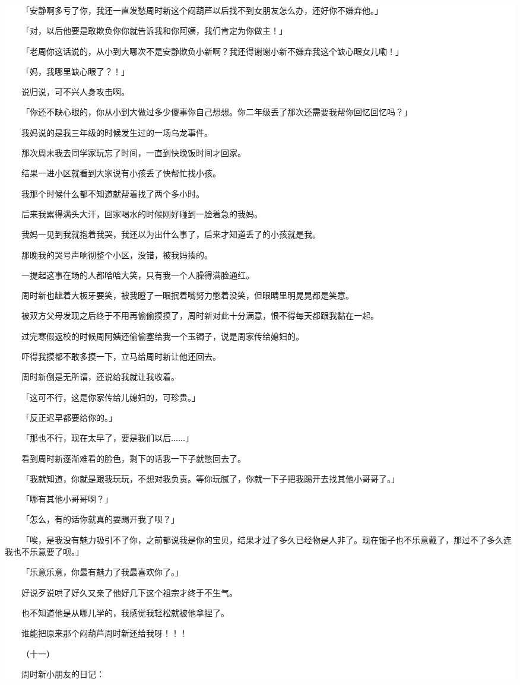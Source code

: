 &emsp;&emsp;「安静啊多亏了你，我还一直发愁周时新这个闷葫芦以后找不到女朋友怎么办，还好你不嫌弃他。」  
  
&emsp;&emsp;「对，以后他要是敢欺负你你就告诉我和你阿姨，我们肯定为你做主！」  
  
&emsp;&emsp;「老周你这话说的，从小到大哪次不是安静欺负小新啊？我还得谢谢小新不嫌弃我这个缺心眼女儿嘞！」  
  
&emsp;&emsp;「妈，我哪里缺心眼了？！」  
  
&emsp;&emsp;说归说，可不兴人身攻击啊。  
  
&emsp;&emsp;「你还不缺心眼的，你从小到大做过多少傻事你自己想想。你二年级丢了那次还需要我帮你回忆回忆吗？」  
  
&emsp;&emsp;我妈说的是我三年级的时候发生过的一场乌龙事件。  
  
&emsp;&emsp;那次周末我去同学家玩忘了时间，一直到快晚饭时间才回家。  
  
&emsp;&emsp;结果一进小区就看到大家说有小孩丢了快帮忙找小孩。  
  
&emsp;&emsp;我那个时候什么都不知道就帮着找了两个多小时。  
  
&emsp;&emsp;后来我累得满头大汗，回家喝水的时候刚好碰到一脸着急的我妈。  
  
&emsp;&emsp;我妈一见到我就抱着我哭，我还以为出什么事了，后来才知道丢了的小孩就是我。  
  
&emsp;&emsp;那晚我的哭号声响彻整个小区，没错，被我妈揍的。  
  
&emsp;&emsp;一提起这事在场的人都哈哈大笑，只有我一个人臊得满脸通红。  
  
&emsp;&emsp;周时新也龇着大板牙要笑，被我瞪了一眼抿着嘴努力憋着没笑，但眼睛里明晃晃都是笑意。  
  
&emsp;&emsp;被双方父母发现之后终于不用再偷偷摸摸了，周时新对此十分满意，恨不得每天都跟我黏在一起。  
  
&emsp;&emsp;过完寒假返校的时候周阿姨还偷偷塞给我一个玉镯子，说是周家传给媳妇的。  
  
&emsp;&emsp;吓得我摸都不敢多摸一下，立马给周时新让他还回去。  
  
&emsp;&emsp;周时新倒是无所谓，还说给我就让我收着。  
  
&emsp;&emsp;「这可不行，这是你家传给儿媳妇的，可珍贵。」  
  
&emsp;&emsp;「反正迟早都要给你的。」  
  
&emsp;&emsp;「那也不行，现在太早了，要是我们以后……」  
  
&emsp;&emsp;看到周时新逐渐难看的脸色，剩下的话我一下子就憋回去了。  
  
&emsp;&emsp;「我就知道，你就是跟我玩玩，不想对我负责。等你玩腻了，你就一下子把我踢开去找其他小哥哥了。」  
  
&emsp;&emsp;「哪有其他小哥哥啊？」  
  
&emsp;&emsp;「怎么，有的话你就真的要踢开我了呗？」  
  
&emsp;&emsp;「唉，是我没有魅力吸引不了你，之前都说我是你的宝贝，结果才过了多久已经物是人非了。现在镯子也不乐意戴了，那过不了多久连我也不乐意要了呗。」  
  
&emsp;&emsp;「乐意乐意，你最有魅力了我最喜欢你了。」  
  
&emsp;&emsp;好说歹说哄了好久又亲了他好几下这个祖宗才终于不生气。  
  
&emsp;&emsp;也不知道他是从哪儿学的，我感觉我轻松就被他拿捏了。  
  
&emsp;&emsp;谁能把原来那个闷葫芦周时新还给我呀！！！  
  
&emsp;&emsp;（十一）  
  
&emsp;&emsp;周时新小朋友的日记：  
  